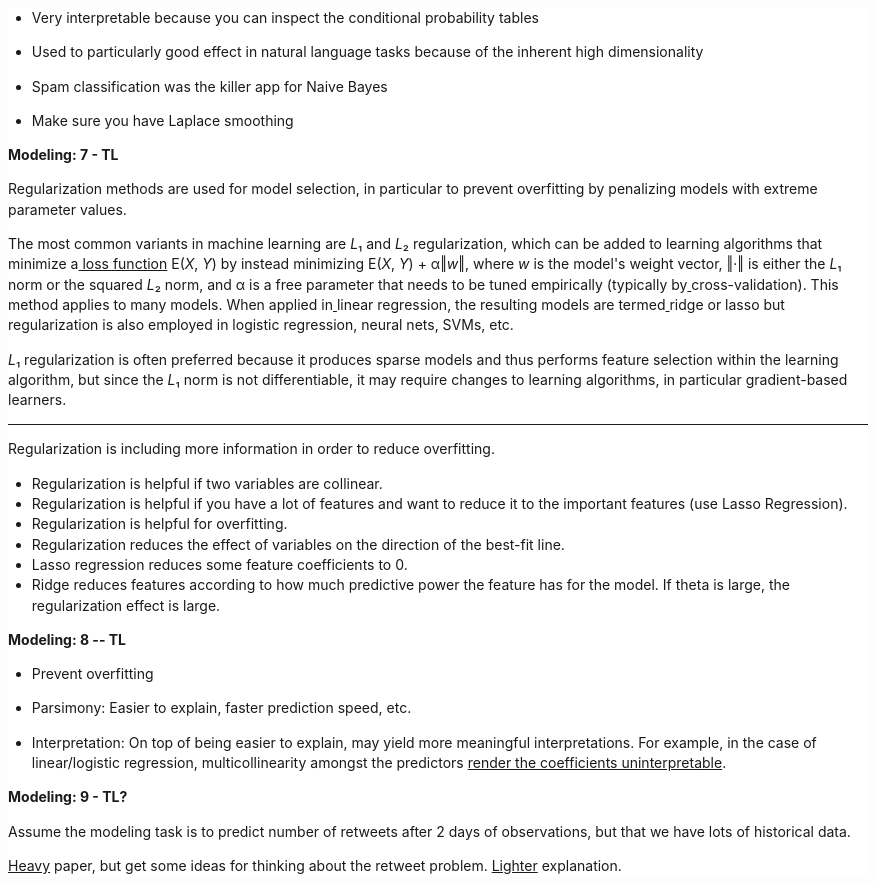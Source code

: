 * Very interpretable because you can inspect the conditional probability tables

* Used to particularly good effect in natural language tasks because of the inherent high dimensionality

* Spam classification was the killer app for Naive Bayes

* Make sure you have Laplace smoothing


**Modeling: 7 - TL**

Regularization methods are used for model selection, in particular to prevent overfitting by penalizing models with extreme parameter values. 

The most common variants in machine learning are *L*₁ and *L*₂ regularization, which can be added to learning algorithms that minimize a[ loss function](http://en.wikipedia.org/wiki/Loss_function) E(*X*, *Y*) by instead minimizing E(*X*, *Y*) + α‖*w*‖, where *w* is the model's weight vector, ‖·‖ is either the *L*₁ norm or the squared *L*₂ norm, and α is a free parameter that needs to be tuned empirically (typically by[ ](http://en.wikipedia.org/wiki/Cross-validation_%28statistics%29)cross-validation). This method applies to many models. When applied in[ ](http://en.wikipedia.org/wiki/Linear_regression)linear regression, the resulting models are termed[ ](http://en.wikipedia.org/wiki/Ridge_regression)ridge or lasso but regularization is also employed in logistic regression, neural nets, SVMs, etc.

*L*₁ regularization is often preferred because it produces sparse models and thus performs feature selection within the learning algorithm, but since the *L*₁ norm is not differentiable, it may require changes to learning algorithms, in particular gradient-based learners.

----------

Regularization is including more information in order to reduce overfitting. 
- Regularization is helpful if two variables are collinear.
- Regularization is helpful if you have a lot of features and want to reduce it to the important features (use Lasso Regression).
- Regularization is helpful for overfitting. 
- Regularization reduces the effect of variables on the direction of the best-fit line. 
- Lasso regression reduces some feature coefficients to 0. 
- Ridge reduces features according to how much predictive power the feature has for the model. If theta is large, the regularization effect is large. 

**Modeling: 8 -- TL**

* Prevent overfitting

* Parsimony:  Easier to explain, faster prediction speed, etc.

* Interpretation:  On top of being easier to explain, may yield more meaningful interpretations.  For example, in the case of linear/logistic regression, multicollinearity amongst the predictors [render the coefficients uninterpretable](http://en.wikipedia.org/wiki/Multicollinearity#Consequences_of_multicollinearity). 

**Modeling: 9  - TL?**

Assume the modeling task is to predict number of retweets after 2 days of observations, but that we have lots of historical data.   

[Heavy](http://arxiv.org/pdf/1304.6777v1.pdf) paper, but get some ideas for thinking about the retweet problem.  [Lighter](http://mitsloanexperts.mit.edu/modeling-twitter/) explanation.  
